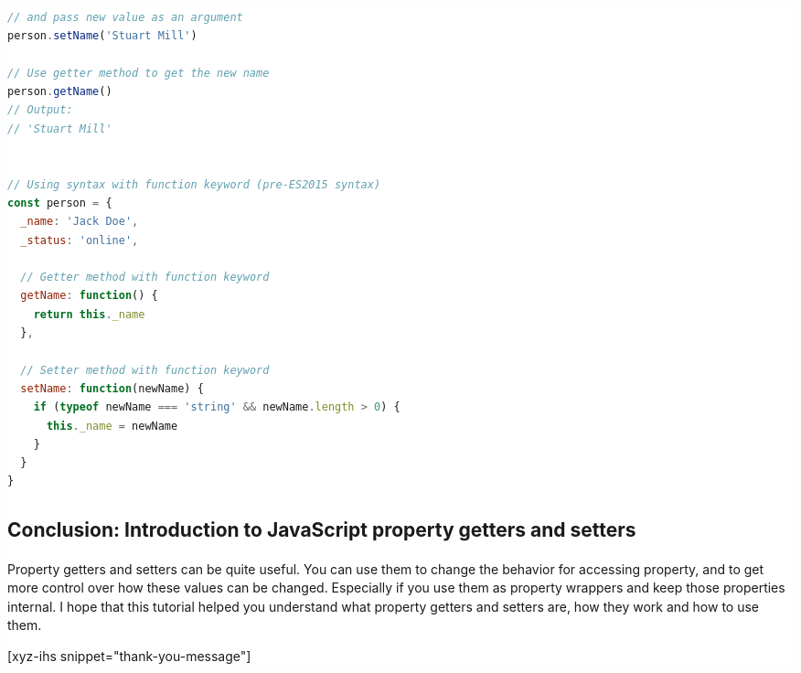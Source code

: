 ```JavaScript
// and pass new value as an argument
person.setName('Stuart Mill')

// Use getter method to get the new name
person.getName()
// Output:
// 'Stuart Mill'


// Using syntax with function keyword (pre-ES2015 syntax)
const person = {
  _name: 'Jack Doe',
  _status: 'online',

  // Getter method with function keyword
  getName: function() {
    return this._name
  },

  // Setter method with function keyword
  setName: function(newName) {
    if (typeof newName === 'string' && newName.length > 0) {
      this._name = newName
    }
  }
}
```

## Conclusion: Introduction to JavaScript property getters and setters

Property getters and setters can be quite useful. You can use them to change the behavior for accessing property, and to get more control over how these values can be changed. Especially if you use them as property wrappers and keep those properties internal. I hope that this tutorial helped you understand what property getters and setters are, how they work and how to use them.

[xyz-ihs snippet="thank-you-message"]


[objects]: https://blog.alexdevero.com/javascript-objects-pt1/
[Object.defineProperty()]: https://developer.mozilla.org/en-US/docs/Web/JavaScript/Reference/Global_Objects/Object/defineProperty
[if...else statement]: https://blog.alexdevero.com/javascript-if-else-statement/






